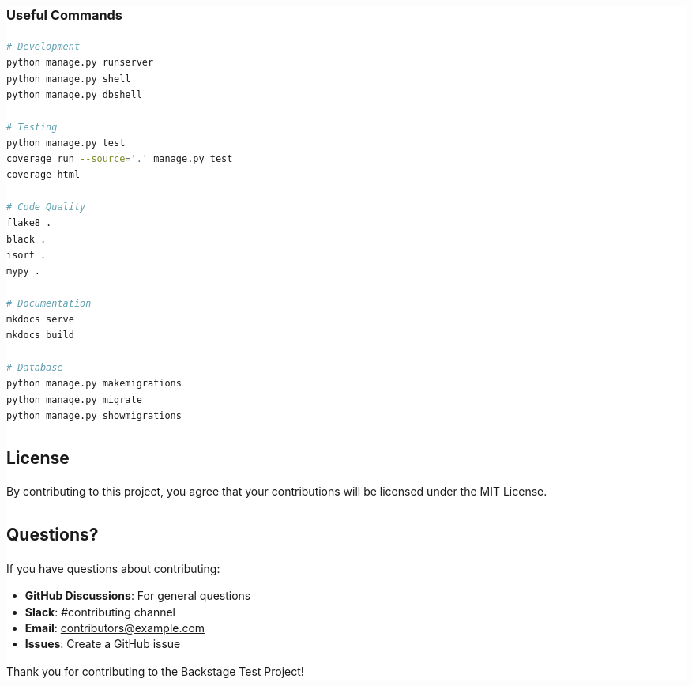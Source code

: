 ### Useful Commands

```bash
# Development
python manage.py runserver
python manage.py shell
python manage.py dbshell

# Testing
python manage.py test
coverage run --source='.' manage.py test
coverage html

# Code Quality
flake8 .
black .
isort .
mypy .

# Documentation
mkdocs serve
mkdocs build

# Database
python manage.py makemigrations
python manage.py migrate
python manage.py showmigrations
```

## License

By contributing to this project, you agree that your contributions will be licensed under the MIT License.

## Questions?

If you have questions about contributing:

- **GitHub Discussions**: For general questions
- **Slack**: #contributing channel
- **Email**: contributors@example.com
- **Issues**: Create a GitHub issue

Thank you for contributing to the Backstage Test Project!

